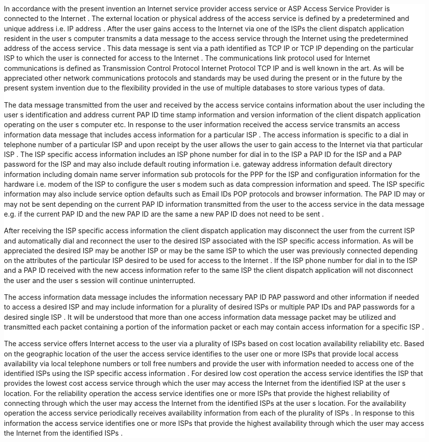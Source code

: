 In accordance with the present invention an Internet service provider access service or ASP Access Service Provider is connected to the Internet . The external location or physical address of the access service is defined by a predetermined and unique address i.e. IP address . After the user gains access to the Internet via one of the ISPs the client dispatch application resident in the user s computer transmits a data message to the access service through the Internet using the predetermined address of the access service . This data message is sent via a path identified as TCP IP or TCP IP depending on the particular ISP to which the user is connected for access to the Internet . The communications link protocol used for Internet communications is defined as Transmission Control Protocol Internet Protocol TCP IP and is well known in the art. As will be appreciated other network communications protocols and standards may be used during the present or in the future by the present system invention due to the flexibility provided in the use of multiple databases to store various types of data.

The data message transmitted from the user and received by the access service contains information about the user including the user s identification and address current PAP ID time stamp information and version information of the client dispatch application operating on the user s computer etc. In response to the user information received the access service transmits an access information data message that includes access information for a particular ISP . The access information is specific to a dial in telephone number of a particular ISP and upon receipt by the user allows the user to gain access to the Internet via that particular ISP . The ISP specific access information includes an ISP phone number for dial in to the ISP a PAP ID for the ISP and a PAP password for the ISP and may also include default routing information i.e. gateway address information default directory information including domain name server information sub protocols for the PPP for the ISP and configuration information for the hardware i.e. modem of the ISP to configure the user s modem such as data compression information and speed. The ISP specific information may also include service option defaults such as Email IDs POP protocols and browser information. The PAP ID may or may not be sent depending on the current PAP ID information transmitted from the user to the access service in the data message e.g. if the current PAP ID and the new PAP ID are the same a new PAP ID does not need to be sent .

After receiving the ISP specific access information the client dispatch application may disconnect the user from the current ISP and automatically dial and reconnect the user to the desired ISP associated with the ISP specific access information. As will be appreciated the desired ISP may be another ISP or may be the same ISP to which the user was previously connected depending on the attributes of the particular ISP desired to be used for access to the Internet . If the ISP phone number for dial in to the ISP and a PAP ID received with the new access information refer to the same ISP the client dispatch application will not disconnect the user and the user s session will continue uninterrupted.

The access information data message includes the information necessary PAP ID PAP password and other information if needed to access a desired ISP and may include information for a plurality of desired ISPs or multiple PAP IDs and PAP passwords for a desired single ISP . It will be understood that more than one access information data message packet may be utilized and transmitted each packet containing a portion of the information packet or each may contain access information for a specific ISP .

The access service offers Internet access to the user via a plurality of ISPs based on cost location availability reliability etc. Based on the geographic location of the user the access service identifies to the user one or more ISPs that provide local access availability via local telephone numbers or toll free numbers and provide the user with information needed to access one of the identified ISPs using the ISP specific access information . For desired low cost operation the access service identifies the ISP that provides the lowest cost access service through which the user may access the Internet from the identified ISP at the user s location. For the reliability operation the access service identifies one or more ISPs that provide the highest reliability of connecting through which the user may access the Internet from the identified ISPs at the user s location. For the availability operation the access service periodically receives availability information from each of the plurality of ISPs . In response to this information the access service identifies one or more ISPs that provide the highest availability through which the user may access the Internet from the identified ISPs .
